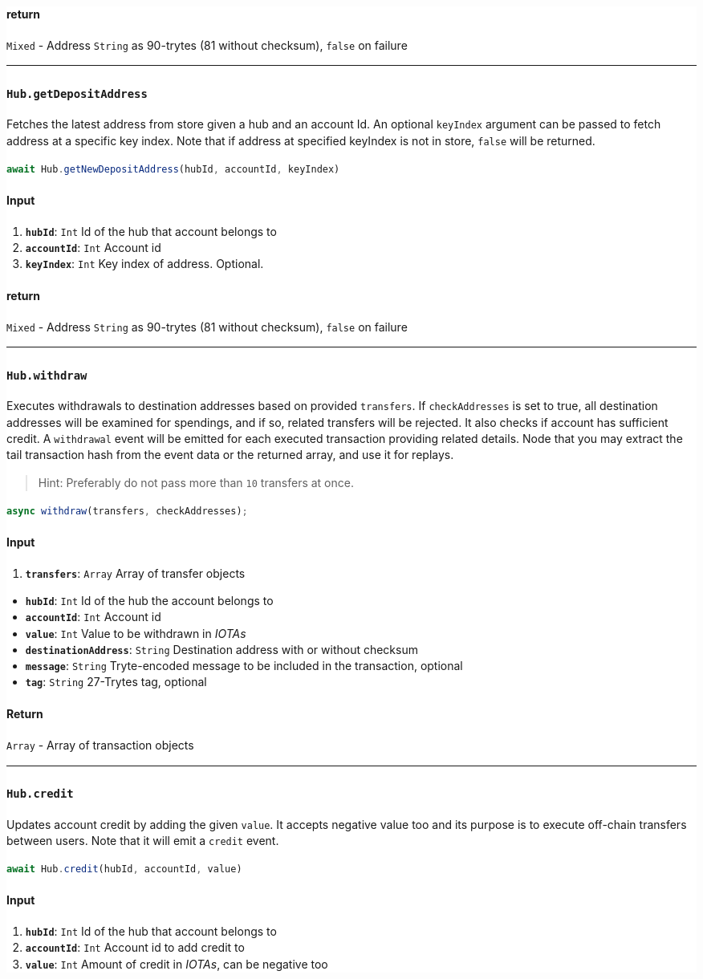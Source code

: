 #### return
`Mixed` - Address `String` as 90-trytes (81 without checksum), `false` on failure

---

### `Hub.getDepositAddress`
Fetches the latest address from store given a hub and an account Id. An optional `keyIndex` argument can be passed to fetch address at a specific key index.
Note that if address at specified keyIndex is not in store, `false` will be returned.
```Javascript
await Hub.getNewDepositAddress(hubId, accountId, keyIndex)
```
#### Input
1. **`hubId`**: `Int` Id of the hub that account belongs to
2. **`accountId`**: `Int` Account id
3. **`keyIndex`**: `Int` Key index of address. Optional.

#### return
`Mixed` - Address `String` as 90-trytes (81 without checksum), `false` on failure

---

### `Hub.withdraw`
Executes withdrawals to destination addresses based on provided `transfers`.
If `checkAddresses` is set to true, all destination addresses will be examined for spendings, and if so, related transfers will be rejected.
It also checks if account has sufficient credit. A `withdrawal` event will be emitted for each executed transaction providing related details.
Node that you may extract the tail transaction hash from the event data or the returned array, and use it for replays.

> Hint: Preferably do not pass more than `10` transfers at once.

```Javascript
async withdraw(transfers, checkAddresses);
```
#### Input
1. **`transfers`**: `Array` Array of transfer objects
 - **`hubId`**: `Int` Id of the hub the account belongs to
 - **`accountId`**: `Int` Account id
 - **`value`**: `Int` Value to be withdrawn in _IOTAs_
 - **`destinationAddress`**: `String` Destination address with or without checksum
 - **`message`**: `String` Tryte-encoded message to be included in the transaction, optional
 - **`tag`**: `String` 27-Trytes tag, optional

#### Return
`Array` - Array of transaction objects

---

### `Hub.credit`
Updates account credit by adding the given `value`. It accepts negative value too and its purpose is to execute off-chain transfers between users.
Note that it will emit a `credit` event.
```Javascript
await Hub.credit(hubId, accountId, value)
```
#### Input
1. **`hubId`**: `Int` Id of the hub that account belongs to
2. **`accountId`**: `Int` Account id to add credit to
3. **`value`**: `Int` Amount of credit in _IOTAs_, can be negative too
